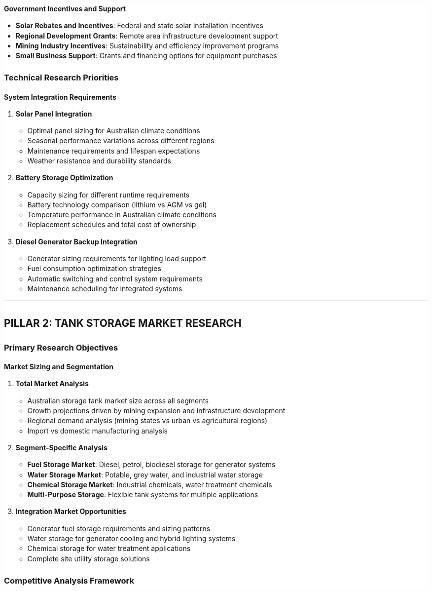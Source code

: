 **Government Incentives and Support**
- **Solar Rebates and Incentives**: Federal and state solar installation incentives
- **Regional Development Grants**: Remote area infrastructure development support
- **Mining Industry Incentives**: Sustainability and efficiency improvement programs
- **Small Business Support**: Grants and financing options for equipment purchases

### Technical Research Priorities

**System Integration Requirements**
1. **Solar Panel Integration**
   - Optimal panel sizing for Australian climate conditions
   - Seasonal performance variations across different regions
   - Maintenance requirements and lifespan expectations
   - Weather resistance and durability standards

2. **Battery Storage Optimization**
   - Capacity sizing for different runtime requirements
   - Battery technology comparison (lithium vs AGM vs gel)
   - Temperature performance in Australian climate conditions
   - Replacement schedules and total cost of ownership

3. **Diesel Generator Backup Integration**
   - Generator sizing requirements for lighting load support
   - Fuel consumption optimization strategies
   - Automatic switching and control system requirements
   - Maintenance scheduling for integrated systems

---

## PILLAR 2: TANK STORAGE MARKET RESEARCH

### Primary Research Objectives

**Market Sizing and Segmentation**
1. **Total Market Analysis**
   - Australian storage tank market size across all segments
   - Growth projections driven by mining expansion and infrastructure development
   - Regional demand analysis (mining states vs urban vs agricultural regions)
   - Import vs domestic manufacturing analysis

2. **Segment-Specific Analysis**
   - **Fuel Storage Market**: Diesel, petrol, biodiesel storage for generator systems
   - **Water Storage Market**: Potable, grey water, and industrial water storage
   - **Chemical Storage Market**: Industrial chemicals, water treatment chemicals
   - **Multi-Purpose Storage**: Flexible tank systems for multiple applications

3. **Integration Market Opportunities**
   - Generator fuel storage requirements and sizing patterns
   - Water storage for generator cooling and hybrid lighting systems
   - Chemical storage for water treatment applications
   - Complete site utility storage solutions

### Competitive Analysis Framework
